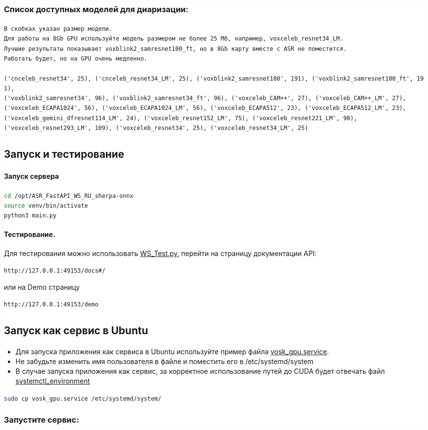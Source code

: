 ### Список доступных моделей для диаризации:
```text
В скобках указан размер модели.
Для работы на 8Gb GPU используйте модель размером не более 25 Мб, например, voxceleb_resnet34_LM. 
Лучшие результаты показывает voxblink2_samresnet100_ft, но в 8Gb карту вместе с ASR не поместится. 
Работать будет, но на GPU очень медленно.

('cnceleb_resnet34', 25), ('cnceleb_resnet34_LM', 25), ('voxblink2_samresnet100', 191), ('voxblink2_samresnet100_ft', 191),
('voxblink2_samresnet34', 96), ('voxblink2_samresnet34_ft', 96), ('voxceleb_CAM++', 27), ('voxceleb_CAM++_LM', 27),
('voxceleb_ECAPA1024', 56), ('voxceleb_ECAPA1024_LM', 56), ('voxceleb_ECAPA512', 23), ('voxceleb_ECAPA512_LM', 23),
('voxceleb_gemini_dfresnet114_LM', 24), ('voxceleb_resnet152_LM', 75), ('voxceleb_resnet221_LM', 90),
('voxceleb_resnet293_LM', 109), ('voxceleb_resnet34', 25), ('voxceleb_resnet34_LM', 25)

```


## Запуск и тестирование
#### Запуск сервера
```bash
cd /opt/ASR_FastAPI_WS_RU_sherpa-onnx
source venv/bin/activate
python3 main.py
```

#### Тестирование.

Для тестирования можно использовать [WS_Test.py](examples/streaming_client.py), перейти на страницу документации API:
```html
http://127.0.0.1:49153/docs#/
```
или на Demo страницу
```html
http://127.0.0.1:49153/demo
```

## Запуск как сервис в Ubuntu
- Для запуска приложения как сервиса в Ubuntu используйте пример файла [vosk_gpu.service](vosk_gpu.service). 
- Не забудьте изменить имя пользователя в файле и поместить его в /etc/systemd/system
- В случае запуска приложения как сервис, за корректное использование путей до CUDA будет отвечать файл [systemctl_environment](systemctl_environment)

``` bash
sudo cp vosk_gpu.service /etc/systemd/system/
```

### Запустите сервис:
